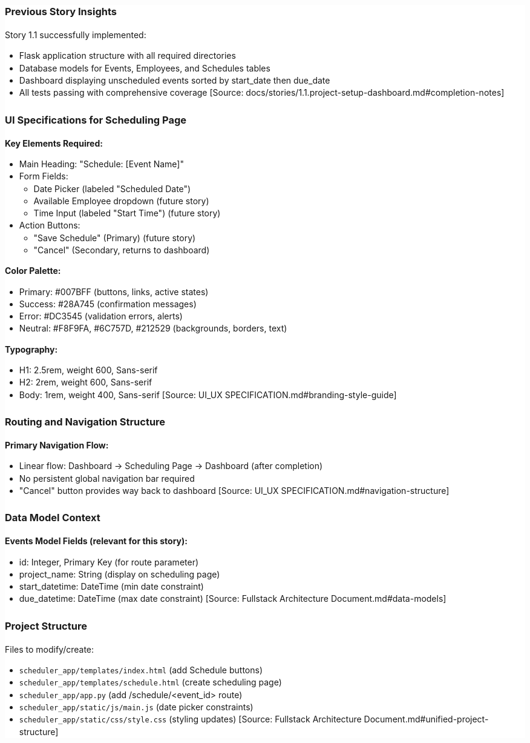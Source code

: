 ### Previous Story Insights
Story 1.1 successfully implemented:
- Flask application structure with all required directories
- Database models for Events, Employees, and Schedules tables
- Dashboard displaying unscheduled events sorted by start_date then due_date
- All tests passing with comprehensive coverage
[Source: docs/stories/1.1.project-setup-dashboard.md#completion-notes]

### UI Specifications for Scheduling Page
**Key Elements Required:**
- Main Heading: "Schedule: [Event Name]"
- Form Fields:
  - Date Picker (labeled "Scheduled Date")
  - Available Employee dropdown (future story)
  - Time Input (labeled "Start Time") (future story)
- Action Buttons:
  - "Save Schedule" (Primary) (future story)
  - "Cancel" (Secondary, returns to dashboard)

**Color Palette:**
- Primary: #007BFF (buttons, links, active states)
- Success: #28A745 (confirmation messages)
- Error: #DC3545 (validation errors, alerts)
- Neutral: #F8F9FA, #6C757D, #212529 (backgrounds, borders, text)

**Typography:**
- H1: 2.5rem, weight 600, Sans-serif
- H2: 2rem, weight 600, Sans-serif
- Body: 1rem, weight 400, Sans-serif
[Source: UI_UX SPECIFICATION.md#branding-style-guide]

### Routing and Navigation Structure
**Primary Navigation Flow:**
- Linear flow: Dashboard → Scheduling Page → Dashboard (after completion)
- No persistent global navigation bar required
- "Cancel" button provides way back to dashboard
[Source: UI_UX SPECIFICATION.md#navigation-structure]

### Data Model Context
**Events Model Fields (relevant for this story):**
- id: Integer, Primary Key (for route parameter)
- project_name: String (display on scheduling page)
- start_datetime: DateTime (min date constraint)
- due_datetime: DateTime (max date constraint)
[Source: Fullstack Architecture Document.md#data-models]

### Project Structure
Files to modify/create:
- `scheduler_app/templates/index.html` (add Schedule buttons)
- `scheduler_app/templates/schedule.html` (create scheduling page)
- `scheduler_app/app.py` (add /schedule/<event_id> route)
- `scheduler_app/static/js/main.js` (date picker constraints)
- `scheduler_app/static/css/style.css` (styling updates)
[Source: Fullstack Architecture Document.md#unified-project-structure]
